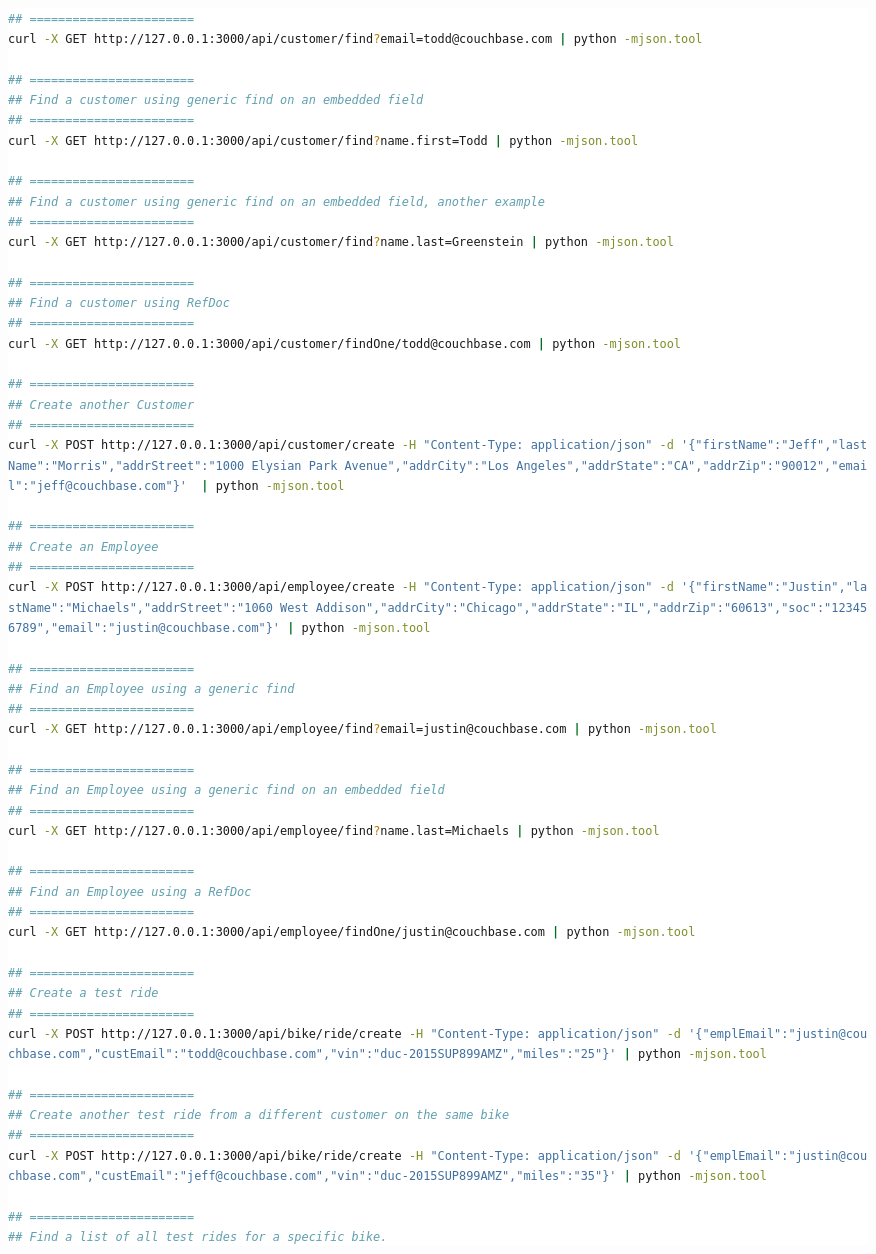 ```bash
## =======================
curl -X GET http://127.0.0.1:3000/api/customer/find?email=todd@couchbase.com | python -mjson.tool

## =======================
## Find a customer using generic find on an embedded field
## =======================
curl -X GET http://127.0.0.1:3000/api/customer/find?name.first=Todd | python -mjson.tool

## =======================
## Find a customer using generic find on an embedded field, another example
## =======================
curl -X GET http://127.0.0.1:3000/api/customer/find?name.last=Greenstein | python -mjson.tool

## =======================
## Find a customer using RefDoc
## =======================
curl -X GET http://127.0.0.1:3000/api/customer/findOne/todd@couchbase.com | python -mjson.tool

## =======================
## Create another Customer
## =======================
curl -X POST http://127.0.0.1:3000/api/customer/create -H "Content-Type: application/json" -d '{"firstName":"Jeff","lastName":"Morris","addrStreet":"1000 Elysian Park Avenue","addrCity":"Los Angeles","addrState":"CA","addrZip":"90012","email":"jeff@couchbase.com"}'  | python -mjson.tool

## =======================
## Create an Employee
## =======================
curl -X POST http://127.0.0.1:3000/api/employee/create -H "Content-Type: application/json" -d '{"firstName":"Justin","lastName":"Michaels","addrStreet":"1060 West Addison","addrCity":"Chicago","addrState":"IL","addrZip":"60613","soc":"123456789","email":"justin@couchbase.com"}' | python -mjson.tool

## =======================
## Find an Employee using a generic find
## =======================
curl -X GET http://127.0.0.1:3000/api/employee/find?email=justin@couchbase.com | python -mjson.tool

## =======================
## Find an Employee using a generic find on an embedded field
## =======================
curl -X GET http://127.0.0.1:3000/api/employee/find?name.last=Michaels | python -mjson.tool

## =======================
## Find an Employee using a RefDoc
## =======================
curl -X GET http://127.0.0.1:3000/api/employee/findOne/justin@couchbase.com | python -mjson.tool

## =======================
## Create a test ride
## =======================
curl -X POST http://127.0.0.1:3000/api/bike/ride/create -H "Content-Type: application/json" -d '{"emplEmail":"justin@couchbase.com","custEmail":"todd@couchbase.com","vin":"duc-2015SUP899AMZ","miles":"25"}' | python -mjson.tool

## =======================
## Create another test ride from a different customer on the same bike
## =======================
curl -X POST http://127.0.0.1:3000/api/bike/ride/create -H "Content-Type: application/json" -d '{"emplEmail":"justin@couchbase.com","custEmail":"jeff@couchbase.com","vin":"duc-2015SUP899AMZ","miles":"35"}' | python -mjson.tool

## =======================
## Find a list of all test rides for a specific bike.  
```